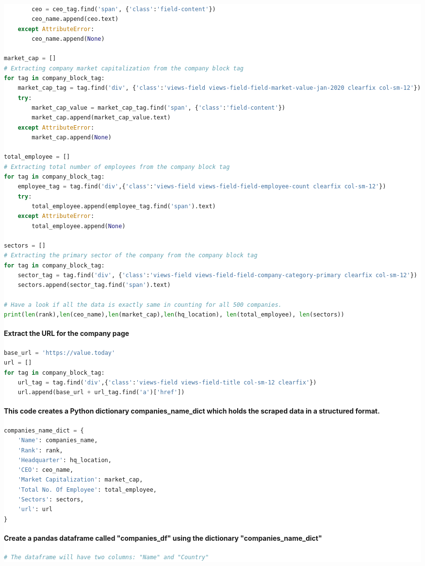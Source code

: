 ```python
        ceo = ceo_tag.find('span', {'class':'field-content'})
        ceo_name.append(ceo.text)
    except AttributeError:
        ceo_name.append(None)
        
market_cap = []
# Extracting company market capitalization from the company block tag
for tag in company_block_tag:
    market_cap_tag = tag.find('div', {'class':'views-field views-field-field-market-value-jan-2020 clearfix col-sm-12'})
    try:
        market_cap_value = market_cap_tag.find('span', {'class':'field-content'})
        market_cap.append(market_cap_value.text)
    except AttributeError:
        market_cap.append(None)
        
total_employee = []
# Extracting total number of employees from the company block tag
for tag in company_block_tag:
    employee_tag = tag.find('div',{'class':'views-field views-field-field-employee-count clearfix col-sm-12'})
    try:
        total_employee.append(employee_tag.find('span').text)
    except AttributeError:
        total_employee.append(None)
        
sectors = []
# Extracting the primary sector of the company from the company block tag
for tag in company_block_tag:
    sector_tag = tag.find('div', {'class':'views-field views-field-field-company-category-primary clearfix col-sm-12'})
    sectors.append(sector_tag.find('span').text)

# Have a look if all the data is exactly same in counting for all 500 companies.
print(len(rank),len(ceo_name),len(market_cap),len(hq_location), len(total_employee), len(sectors))
```

#### Extract the URL for the company page
```python
base_url = 'https://value.today'
url = []
for tag in company_block_tag:
    url_tag = tag.find('div',{'class':'views-field views-field-title col-sm-12 clearfix'})
    url.append(base_url + url_tag.find('a')['href'])
```
#### This code creates a Python dictionary companies_name_dict which holds the scraped data in a structured format.
```python
companies_name_dict = {
    'Name': companies_name,
    'Rank': rank,
    'Headquarter': hq_location,
    'CEO': ceo_name,
    'Market Capitalization': market_cap,
    'Total No. Of Employee': total_employee,
    'Sectors': sectors,
    'url': url
}
```
#### Create a pandas dataframe called "companies_df" using the dictionary "companies_name_dict"
```python
# The dataframe will have two columns: "Name" and "Country"
```